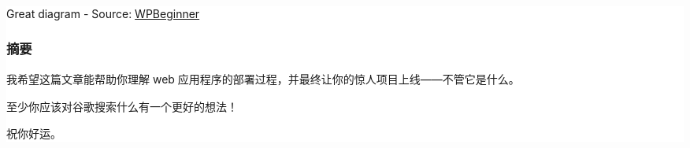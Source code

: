 
Great diagram - Source: [WPBeginner](http://www.wpbeginner.com/beginners-guide/beginners-guide-what-is-a-domain-name-and-how-do-domains-work/)

### 摘要

我希望这篇文章能帮助你理解 web 应用程序的部署过程，并最终让你的惊人项目上线——不管它是什么。

至少你应该对谷歌搜索什么有一个更好的想法！

祝你好运。